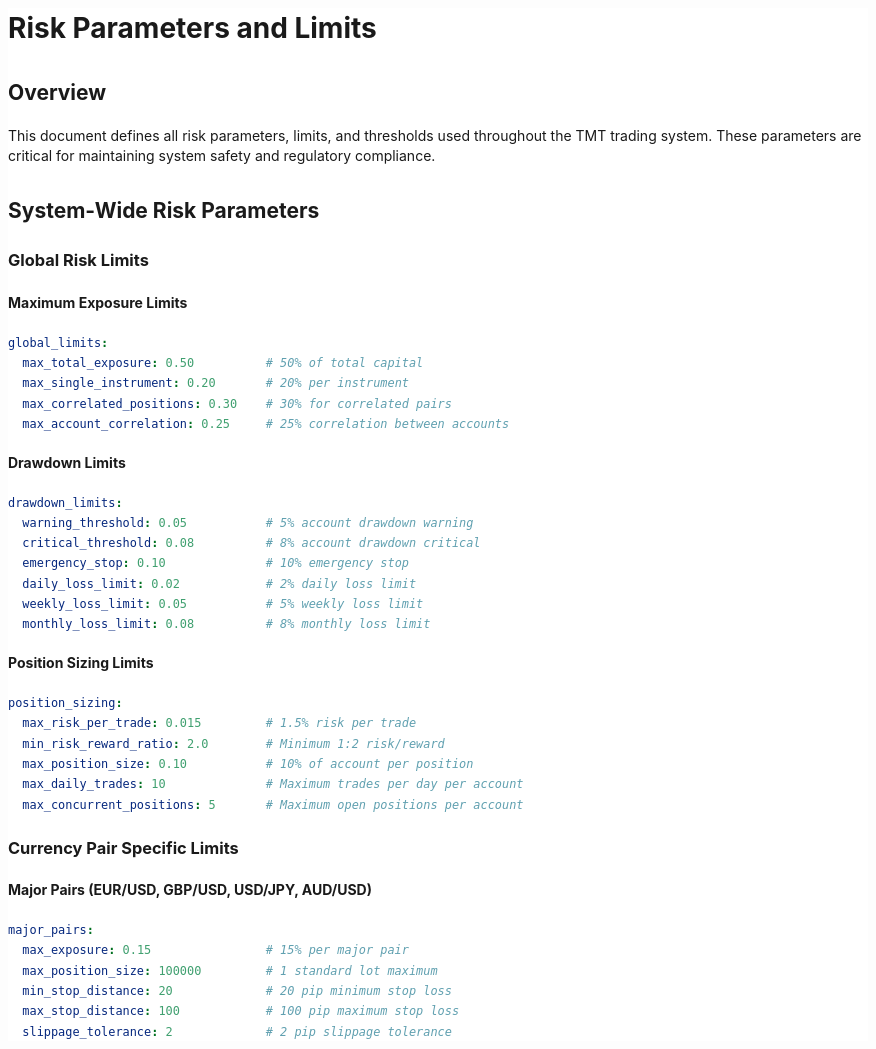 # Risk Parameters and Limits

## Overview

This document defines all risk parameters, limits, and thresholds used throughout the TMT trading system. These parameters are critical for maintaining system safety and regulatory compliance.

## System-Wide Risk Parameters

### Global Risk Limits

#### Maximum Exposure Limits
```yaml
global_limits:
  max_total_exposure: 0.50          # 50% of total capital
  max_single_instrument: 0.20       # 20% per instrument
  max_correlated_positions: 0.30    # 30% for correlated pairs
  max_account_correlation: 0.25     # 25% correlation between accounts
```

#### Drawdown Limits
```yaml
drawdown_limits:
  warning_threshold: 0.05           # 5% account drawdown warning
  critical_threshold: 0.08          # 8% account drawdown critical
  emergency_stop: 0.10              # 10% emergency stop
  daily_loss_limit: 0.02            # 2% daily loss limit
  weekly_loss_limit: 0.05           # 5% weekly loss limit
  monthly_loss_limit: 0.08          # 8% monthly loss limit
```

#### Position Sizing Limits
```yaml
position_sizing:
  max_risk_per_trade: 0.015         # 1.5% risk per trade
  min_risk_reward_ratio: 2.0        # Minimum 1:2 risk/reward
  max_position_size: 0.10           # 10% of account per position
  max_daily_trades: 10              # Maximum trades per day per account
  max_concurrent_positions: 5       # Maximum open positions per account
```

### Currency Pair Specific Limits

#### Major Pairs (EUR/USD, GBP/USD, USD/JPY, AUD/USD)
```yaml
major_pairs:
  max_exposure: 0.15                # 15% per major pair
  max_position_size: 100000         # 1 standard lot maximum
  min_stop_distance: 20             # 20 pip minimum stop loss
  max_stop_distance: 100            # 100 pip maximum stop loss
  slippage_tolerance: 2             # 2 pip slippage tolerance
```
